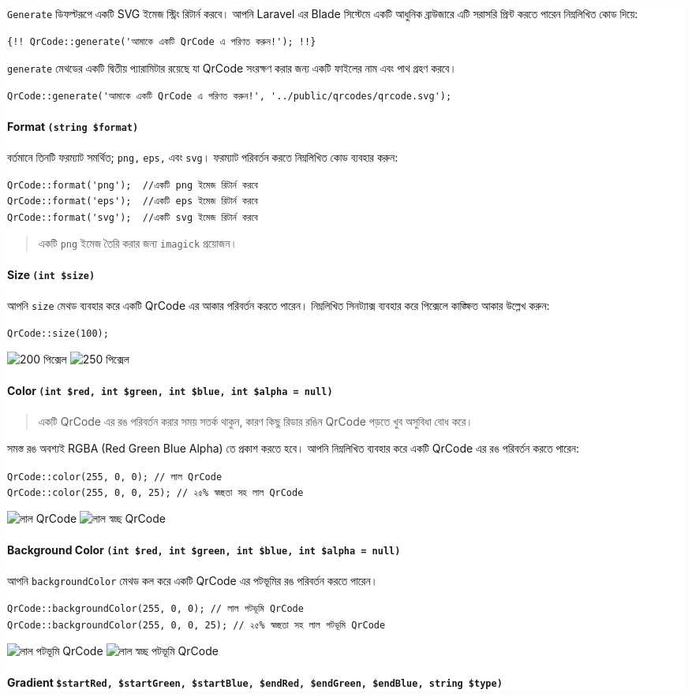 `Generate` ডিফল্টরূপে একটি SVG ইমেজ স্ট্রিং রিটার্ন করবে। আপনি Laravel এর Blade সিস্টেমে একটি আধুনিক ব্রাউজারে এটি সরাসরি প্রিন্ট করতে পারেন নিম্নলিখিত কোড দিয়ে:

	{!! QrCode::generate('আমাকে একটি QrCode এ পরিণত করুন!'); !!}

`generate` মেথডের একটি দ্বিতীয় প্যারামিটার রয়েছে যা QrCode সংরক্ষণ করার জন্য একটি ফাইলের নাম এবং পাথ গ্রহণ করবে।

	QrCode::generate('আমাকে একটি QrCode এ পরিণত করুন!', '../public/qrcodes/qrcode.svg');

#### Format `(string $format)`

বর্তমানে তিনটি ফরম্যাট সমর্থিত; `png,` `eps,` এবং `svg`। ফরম্যাট পরিবর্তন করতে নিম্নলিখিত কোড ব্যবহার করুন:

	QrCode::format('png');  //একটি png ইমেজ রিটার্ন করবে
	QrCode::format('eps');  //একটি eps ইমেজ রিটার্ন করবে
	QrCode::format('svg');  //একটি svg ইমেজ রিটার্ন করবে

> একটি `png` ইমেজ তৈরি করার জন্য `imagick` প্রয়োজন।

#### Size `(int $size)`

আপনি `size` মেথড ব্যবহার করে একটি QrCode এর আকার পরিবর্তন করতে পারেন। নিম্নলিখিত সিনট্যাক্স ব্যবহার করে পিক্সেলে কাঙ্ক্ষিত আকার উল্লেখ করুন:

	QrCode::size(100);

![200 পিক্সেল](https://raw.githubusercontent.com/SimpleSoftwareIO/simple-qrcode/master/docs/imgs/200-pixels.png?raw=true) ![250 পিক্সেল](https://raw.githubusercontent.com/SimpleSoftwareIO/simple-qrcode/master/docs/imgs/250-pixels.png?raw=true)

#### Color `(int $red, int $green, int $blue, int $alpha = null)`

> একটি QrCode এর রঙ পরিবর্তন করার সময় সতর্ক থাকুন, কারণ কিছু রিডার রঙিন QrCode পড়তে খুব অসুবিধা বোধ করে।

সমস্ত রঙ অবশ্যই RGBA (Red Green Blue Alpha) তে প্রকাশ করতে হবে। আপনি নিম্নলিখিত ব্যবহার করে একটি QrCode এর রঙ পরিবর্তন করতে পারেন:

	QrCode::color(255, 0, 0); // লাল QrCode
	QrCode::color(255, 0, 0, 25); // ২৫% স্বচ্ছতা সহ লাল QrCode

![লাল QrCode](https://raw.githubusercontent.com/SimpleSoftwareIO/simple-qrcode/master/docs/imgs/red-qrcode.png?raw=true) ![লাল স্বচ্ছ QrCode](https://raw.githubusercontent.com/SimpleSoftwareIO/simple-qrcode/master/docs/imgs/red-25-transparent.png?raw=true)

#### Background Color `(int $red, int $green, int $blue, int $alpha = null)`

আপনি `backgroundColor` মেথড কল করে একটি QrCode এর পটভূমির রঙ পরিবর্তন করতে পারেন।

	QrCode::backgroundColor(255, 0, 0); // লাল পটভূমি QrCode
	QrCode::backgroundColor(255, 0, 0, 25); // ২৫% স্বচ্ছতা সহ লাল পটভূমি QrCode

![লাল পটভূমি QrCode](https://raw.githubusercontent.com/SimpleSoftwareIO/simple-qrcode/master/docs/imgs/red-background.png?raw=true) ![লাল স্বচ্ছ পটভূমি QrCode](https://raw.githubusercontent.com/SimpleSoftwareIO/simple-qrcode/master/docs/imgs/red-25-transparent-background.png?raw=true)

#### Gradient `$startRed, $startGreen, $startBlue, $endRed, $endGreen, $endBlue, string $type)`

